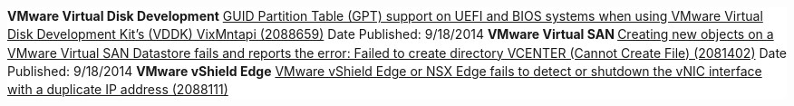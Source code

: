   <tr>
    <td valign="top" width="727">
      <strong>VMware Virtual Disk Development</strong>
    </td>
  </tr>
  
  <tr>
    <td valign="top" width="727">
      <a href="http://vmw.re/1shTdme">GUID Partition Table (GPT) support on UEFI and BIOS systems when using VMware Virtual Disk Development Kit’s (VDDK) VixMntapi (2088659)</a>
    </td>
  </tr>
  
  <tr>
    <td valign="top" width="727">
      Date Published: 9/18/2014
    </td>
  </tr>
  
  <tr>
    <td valign="top" width="727">
    </td>
  </tr>
  
  <tr>
    <td valign="top" width="727">
      <strong>VMware Virtual SAN </strong>
    </td>
  </tr>
  
  <tr>
    <td valign="top" width="727">
      <a href="http://vmw.re/1shTaXF">Creating new objects on a VMware Virtual SAN Datastore fails and reports the error: Failed to create directory VCENTER (Cannot Create File) (2081402)</a>
    </td>
  </tr>
  
  <tr>
    <td valign="top" width="727">
      Date Published: 9/18/2014
    </td>
  </tr>
  
  <tr>
    <td valign="top" width="727">
    </td>
  </tr>
  
  <tr>
    <td valign="top" width="727">
      <strong>VMware vShield Edge</strong>
    </td>
  </tr>
  
  <tr>
    <td valign="top" width="727">
      <a href="http://vmw.re/1shTaXH">VMware vShield Edge or NSX Edge fails to detect or shutdown the vNIC interface with a duplicate IP address (2088111)</a>
    </td>
  </tr>
  